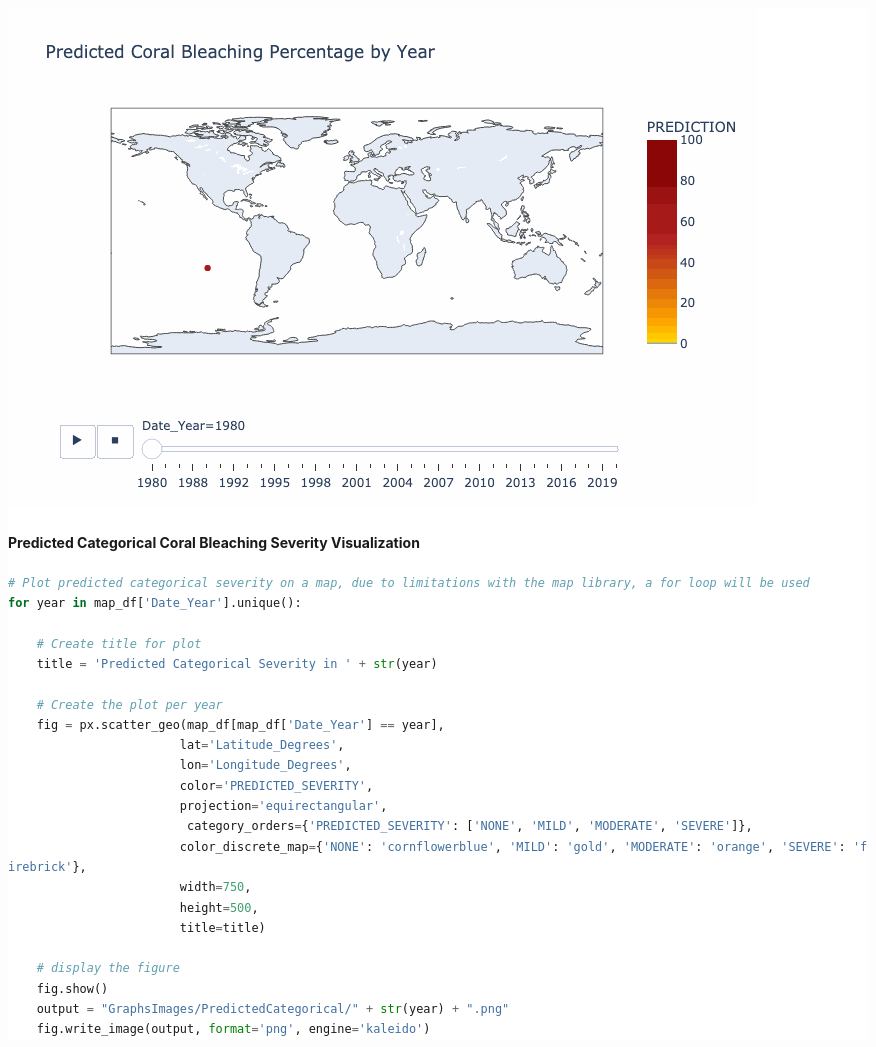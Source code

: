 ![](https://github.com/jc9536/CoralBleaching/blob/main/GraphsImages/PredictedPercent/PredictedPercentbyYear.gif?raw=true)

#### Predicted Categorical Coral Bleaching Severity Visualization

```python
# Plot predicted categorical severity on a map, due to limitations with the map library, a for loop will be used 
for year in map_df['Date_Year'].unique():

    # Create title for plot
    title = 'Predicted Categorical Severity in ' + str(year)

    # Create the plot per year 
    fig = px.scatter_geo(map_df[map_df['Date_Year'] == year],
                        lat='Latitude_Degrees',
                        lon='Longitude_Degrees',
                        color='PREDICTED_SEVERITY',
                        projection='equirectangular',
                         category_orders={'PREDICTED_SEVERITY': ['NONE', 'MILD', 'MODERATE', 'SEVERE']},
                        color_discrete_map={'NONE': 'cornflowerblue', 'MILD': 'gold', 'MODERATE': 'orange', 'SEVERE': 'firebrick'},
                        width=750,
                        height=500,
                        title=title)

    # display the figure
    fig.show()
    output = "GraphsImages/PredictedCategorical/" + str(year) + ".png"
    fig.write_image(output, format='png', engine='kaleido')
```
